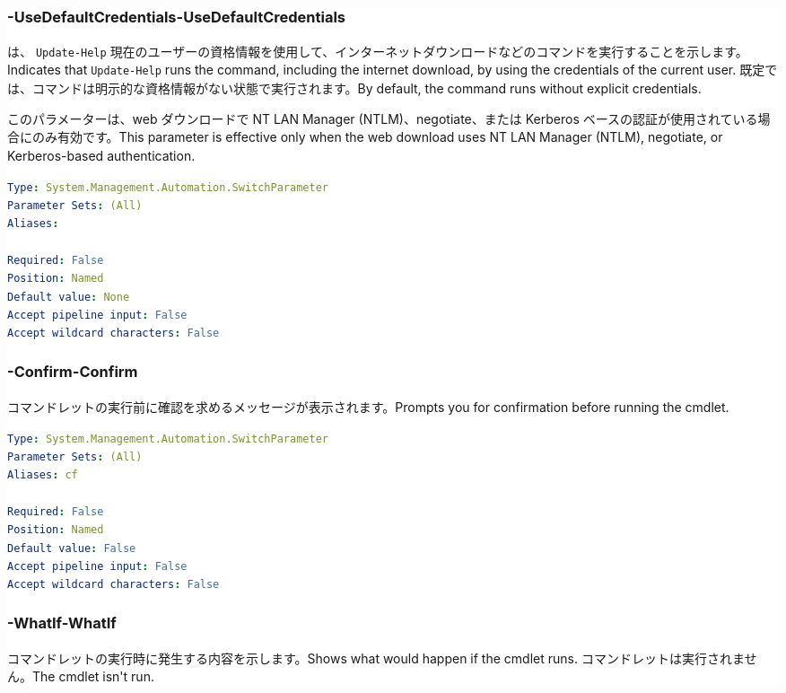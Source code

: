 ### <span data-ttu-id="a14d1-250">-UseDefaultCredentials</span><span class="sxs-lookup"><span data-stu-id="a14d1-250">-UseDefaultCredentials</span></span>

<span data-ttu-id="a14d1-251">は、 `Update-Help` 現在のユーザーの資格情報を使用して、インターネットダウンロードなどのコマンドを実行することを示します。</span><span class="sxs-lookup"><span data-stu-id="a14d1-251">Indicates that `Update-Help` runs the command, including the internet download, by using the credentials of the current user.</span></span> <span data-ttu-id="a14d1-252">既定では、コマンドは明示的な資格情報がない状態で実行されます。</span><span class="sxs-lookup"><span data-stu-id="a14d1-252">By default, the command runs without explicit credentials.</span></span>

<span data-ttu-id="a14d1-253">このパラメーターは、web ダウンロードで NT LAN Manager (NTLM)、negotiate、または Kerberos ベースの認証が使用されている場合にのみ有効です。</span><span class="sxs-lookup"><span data-stu-id="a14d1-253">This parameter is effective only when the web download uses NT LAN Manager (NTLM), negotiate, or Kerberos-based authentication.</span></span>

```yaml
Type: System.Management.Automation.SwitchParameter
Parameter Sets: (All)
Aliases:

Required: False
Position: Named
Default value: None
Accept pipeline input: False
Accept wildcard characters: False
```

### <span data-ttu-id="a14d1-254">-Confirm</span><span class="sxs-lookup"><span data-stu-id="a14d1-254">-Confirm</span></span>

<span data-ttu-id="a14d1-255">コマンドレットの実行前に確認を求めるメッセージが表示されます。</span><span class="sxs-lookup"><span data-stu-id="a14d1-255">Prompts you for confirmation before running the cmdlet.</span></span>

```yaml
Type: System.Management.Automation.SwitchParameter
Parameter Sets: (All)
Aliases: cf

Required: False
Position: Named
Default value: False
Accept pipeline input: False
Accept wildcard characters: False
```

### <span data-ttu-id="a14d1-256">-WhatIf</span><span class="sxs-lookup"><span data-stu-id="a14d1-256">-WhatIf</span></span>

<span data-ttu-id="a14d1-257">コマンドレットの実行時に発生する内容を示します。</span><span class="sxs-lookup"><span data-stu-id="a14d1-257">Shows what would happen if the cmdlet runs.</span></span> <span data-ttu-id="a14d1-258">コマンドレットは実行されません。</span><span class="sxs-lookup"><span data-stu-id="a14d1-258">The cmdlet isn't run.</span></span>
